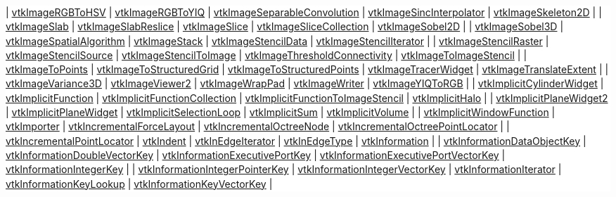 | [vtkImageRGBToHSV](http://www.vtk.org/doc/nightly/html/classvtkImageRGBToHSV) | [vtkImageRGBToYIQ](http://www.vtk.org/doc/nightly/html/classvtkImageRGBToYIQ) | [vtkImageSeparableConvolution](http://www.vtk.org/doc/nightly/html/classvtkImageSeparableConvolution) | [vtkImageSincInterpolator](http://www.vtk.org/doc/nightly/html/classvtkImageSincInterpolator) | [vtkImageSkeleton2D](http://www.vtk.org/doc/nightly/html/classvtkImageSkeleton2D) |
| [vtkImageSlab](http://www.vtk.org/doc/nightly/html/classvtkImageSlab) | [vtkImageSlabReslice](http://www.vtk.org/doc/nightly/html/classvtkImageSlabReslice) | [vtkImageSlice](http://www.vtk.org/doc/nightly/html/classvtkImageSlice) | [vtkImageSliceCollection](http://www.vtk.org/doc/nightly/html/classvtkImageSliceCollection) | [vtkImageSobel2D](http://www.vtk.org/doc/nightly/html/classvtkImageSobel2D) |
| [vtkImageSobel3D](http://www.vtk.org/doc/nightly/html/classvtkImageSobel3D) | [vtkImageSpatialAlgorithm](http://www.vtk.org/doc/nightly/html/classvtkImageSpatialAlgorithm) | [vtkImageStack](http://www.vtk.org/doc/nightly/html/classvtkImageStack) | [vtkImageStencilData](http://www.vtk.org/doc/nightly/html/classvtkImageStencilData) | [vtkImageStencilIterator](http://www.vtk.org/doc/nightly/html/classvtkImageStencilIterator) |
| [vtkImageStencilRaster](http://www.vtk.org/doc/nightly/html/classvtkImageStencilRaster) | [vtkImageStencilSource](http://www.vtk.org/doc/nightly/html/classvtkImageStencilSource) | [vtkImageStencilToImage](http://www.vtk.org/doc/nightly/html/classvtkImageStencilToImage) | [vtkImageThresholdConnectivity](http://www.vtk.org/doc/nightly/html/classvtkImageThresholdConnectivity) | [vtkImageToImageStencil](http://www.vtk.org/doc/nightly/html/classvtkImageToImageStencil) |
| [vtkImageToPoints](http://www.vtk.org/doc/nightly/html/classvtkImageToPoints) | [vtkImageToStructuredGrid](http://www.vtk.org/doc/nightly/html/classvtkImageToStructuredGrid) | [vtkImageToStructuredPoints](http://www.vtk.org/doc/nightly/html/classvtkImageToStructuredPoints) | [vtkImageTracerWidget](http://www.vtk.org/doc/nightly/html/classvtkImageTracerWidget) | [vtkImageTranslateExtent](http://www.vtk.org/doc/nightly/html/classvtkImageTranslateExtent) |
| [vtkImageVariance3D](http://www.vtk.org/doc/nightly/html/classvtkImageVariance3D) | [vtkImageViewer2](http://www.vtk.org/doc/nightly/html/classvtkImageViewer2) | [vtkImageWrapPad](http://www.vtk.org/doc/nightly/html/classvtkImageWrapPad) | [vtkImageWriter](http://www.vtk.org/doc/nightly/html/classvtkImageWriter) | [vtkImageYIQToRGB](http://www.vtk.org/doc/nightly/html/classvtkImageYIQToRGB) |
| [vtkImplicitCylinderWidget](http://www.vtk.org/doc/nightly/html/classvtkImplicitCylinderWidget) | [vtkImplicitFunction](http://www.vtk.org/doc/nightly/html/classvtkImplicitFunction) | [vtkImplicitFunctionCollection](http://www.vtk.org/doc/nightly/html/classvtkImplicitFunctionCollection) | [vtkImplicitFunctionToImageStencil](http://www.vtk.org/doc/nightly/html/classvtkImplicitFunctionToImageStencil) | [vtkImplicitHalo](http://www.vtk.org/doc/nightly/html/classvtkImplicitHalo) |
| [vtkImplicitPlaneWidget2](http://www.vtk.org/doc/nightly/html/classvtkImplicitPlaneWidget2) | [vtkImplicitPlaneWidget](http://www.vtk.org/doc/nightly/html/classvtkImplicitPlaneWidget) | [vtkImplicitSelectionLoop](http://www.vtk.org/doc/nightly/html/classvtkImplicitSelectionLoop) | [vtkImplicitSum](http://www.vtk.org/doc/nightly/html/classvtkImplicitSum) | [vtkImplicitVolume](http://www.vtk.org/doc/nightly/html/classvtkImplicitVolume) |
| [vtkImplicitWindowFunction](http://www.vtk.org/doc/nightly/html/classvtkImplicitWindowFunction) | [vtkImporter](http://www.vtk.org/doc/nightly/html/classvtkImporter) | [vtkIncrementalForceLayout](http://www.vtk.org/doc/nightly/html/classvtkIncrementalForceLayout) | [vtkIncrementalOctreeNode](http://www.vtk.org/doc/nightly/html/classvtkIncrementalOctreeNode) | [vtkIncrementalOctreePointLocator](http://www.vtk.org/doc/nightly/html/classvtkIncrementalOctreePointLocator) |
| [vtkIncrementalPointLocator](http://www.vtk.org/doc/nightly/html/classvtkIncrementalPointLocator) | [vtkIndent](http://www.vtk.org/doc/nightly/html/classvtkIndent) | [vtkInEdgeIterator](http://www.vtk.org/doc/nightly/html/classvtkInEdgeIterator) | [vtkInEdgeType](http://www.vtk.org/doc/nightly/html/classvtkInEdgeType) | [vtkInformation](http://www.vtk.org/doc/nightly/html/classvtkInformation) |
| [vtkInformationDataObjectKey](http://www.vtk.org/doc/nightly/html/classvtkInformationDataObjectKey) | [vtkInformationDoubleVectorKey](http://www.vtk.org/doc/nightly/html/classvtkInformationDoubleVectorKey) | [vtkInformationExecutivePortKey](http://www.vtk.org/doc/nightly/html/classvtkInformationExecutivePortKey) | [vtkInformationExecutivePortVectorKey](http://www.vtk.org/doc/nightly/html/classvtkInformationExecutivePortVectorKey) | [vtkInformationIntegerKey](http://www.vtk.org/doc/nightly/html/classvtkInformationIntegerKey) |
| [vtkInformationIntegerPointerKey](http://www.vtk.org/doc/nightly/html/classvtkInformationIntegerPointerKey) | [vtkInformationIntegerVectorKey](http://www.vtk.org/doc/nightly/html/classvtkInformationIntegerVectorKey) | [vtkInformationIterator](http://www.vtk.org/doc/nightly/html/classvtkInformationIterator) | [vtkInformationKeyLookup](http://www.vtk.org/doc/nightly/html/classvtkInformationKeyLookup) | [vtkInformationKeyVectorKey](http://www.vtk.org/doc/nightly/html/classvtkInformationKeyVectorKey) |